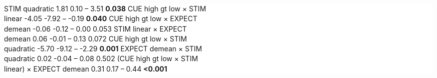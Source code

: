 </tr>
<tr>
<td style=" padding:0.2cm; text-align:left; vertical-align:top; text-align:left; ">STIM quadratic</td>
<td style=" padding:0.2cm; text-align:left; vertical-align:top; text-align:center;  ">1.81</td>
<td style=" padding:0.2cm; text-align:left; vertical-align:top; text-align:center;  ">0.10&nbsp;&ndash;&nbsp;3.51</td>
<td style=" padding:0.2cm; text-align:left; vertical-align:top; text-align:center;  "><strong>0.038</strong></td>
</tr>
<tr>
<td style=" padding:0.2cm; text-align:left; vertical-align:top; text-align:left; ">CUE high gt low × STIM<br>linear</td>
<td style=" padding:0.2cm; text-align:left; vertical-align:top; text-align:center;  ">&#45;4.05</td>
<td style=" padding:0.2cm; text-align:left; vertical-align:top; text-align:center;  ">&#45;7.92&nbsp;&ndash;&nbsp;-0.19</td>
<td style=" padding:0.2cm; text-align:left; vertical-align:top; text-align:center;  "><strong>0.040</strong></td>
</tr>
<tr>
<td style=" padding:0.2cm; text-align:left; vertical-align:top; text-align:left; ">CUE high gt low × EXPECT<br>demean</td>
<td style=" padding:0.2cm; text-align:left; vertical-align:top; text-align:center;  ">&#45;0.06</td>
<td style=" padding:0.2cm; text-align:left; vertical-align:top; text-align:center;  ">&#45;0.12&nbsp;&ndash;&nbsp;0.00</td>
<td style=" padding:0.2cm; text-align:left; vertical-align:top; text-align:center;  ">0.053</td>
</tr>
<tr>
<td style=" padding:0.2cm; text-align:left; vertical-align:top; text-align:left; ">STIM linear × EXPECT<br>demean</td>
<td style=" padding:0.2cm; text-align:left; vertical-align:top; text-align:center;  ">0.06</td>
<td style=" padding:0.2cm; text-align:left; vertical-align:top; text-align:center;  ">&#45;0.01&nbsp;&ndash;&nbsp;0.13</td>
<td style=" padding:0.2cm; text-align:left; vertical-align:top; text-align:center;  ">0.072</td>
</tr>
<tr>
<td style=" padding:0.2cm; text-align:left; vertical-align:top; text-align:left; ">CUE high gt low × STIM<br>quadratic</td>
<td style=" padding:0.2cm; text-align:left; vertical-align:top; text-align:center;  ">&#45;5.70</td>
<td style=" padding:0.2cm; text-align:left; vertical-align:top; text-align:center;  ">&#45;9.12&nbsp;&ndash;&nbsp;-2.29</td>
<td style=" padding:0.2cm; text-align:left; vertical-align:top; text-align:center;  "><strong>0.001</strong></td>
</tr>
<tr>
<td style=" padding:0.2cm; text-align:left; vertical-align:top; text-align:left; ">EXPECT demean × STIM<br>quadratic</td>
<td style=" padding:0.2cm; text-align:left; vertical-align:top; text-align:center;  ">0.02</td>
<td style=" padding:0.2cm; text-align:left; vertical-align:top; text-align:center;  ">&#45;0.04&nbsp;&ndash;&nbsp;0.08</td>
<td style=" padding:0.2cm; text-align:left; vertical-align:top; text-align:center;  ">0.502</td>
</tr>
<tr>
<td style=" padding:0.2cm; text-align:left; vertical-align:top; text-align:left; ">(CUE high gt low × STIM<br>linear) × EXPECT demean</td>
<td style=" padding:0.2cm; text-align:left; vertical-align:top; text-align:center;  ">0.31</td>
<td style=" padding:0.2cm; text-align:left; vertical-align:top; text-align:center;  ">0.17&nbsp;&ndash;&nbsp;0.44</td>
<td style=" padding:0.2cm; text-align:left; vertical-align:top; text-align:center;  "><strong>&lt;0.001</strong></td>
</tr>